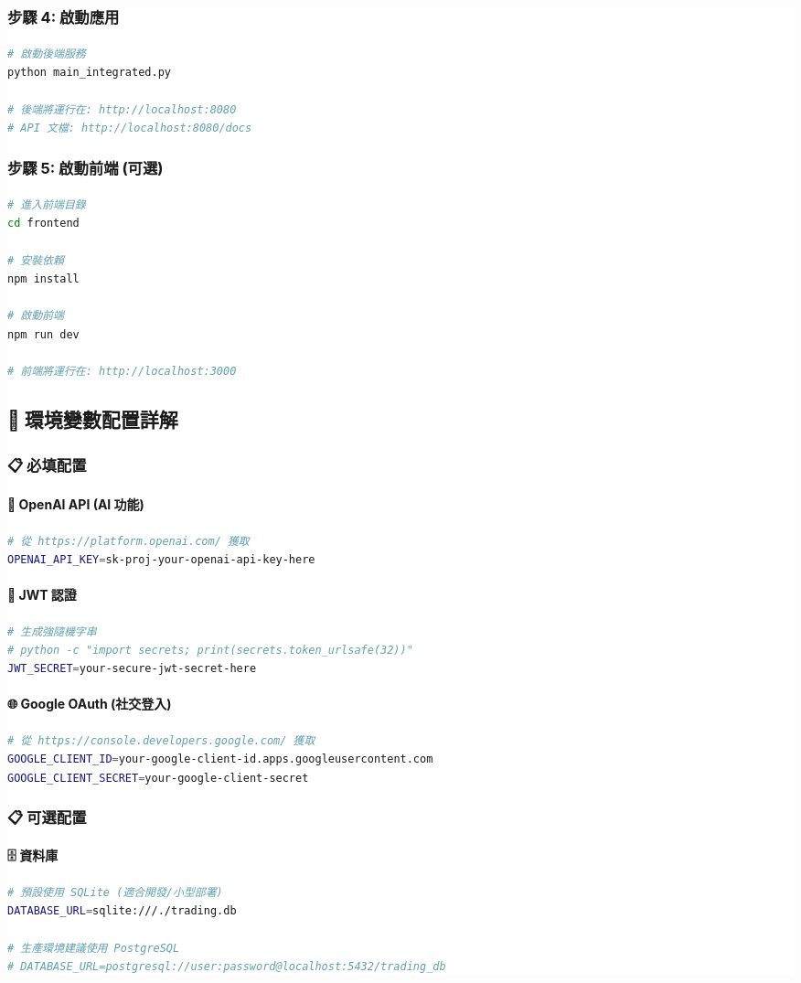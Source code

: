 ### 步驟 4: 啟動應用

```bash
# 啟動後端服務
python main_integrated.py

# 後端將運行在: http://localhost:8080
# API 文檔: http://localhost:8080/docs
```

### 步驟 5: 啟動前端 (可選)

```bash
# 進入前端目錄
cd frontend

# 安裝依賴
npm install

# 啟動前端
npm run dev

# 前端將運行在: http://localhost:3000
```

## 🔧 環境變數配置詳解

### 📋 **必填配置**

#### 🤖 OpenAI API (AI 功能)
```bash
# 從 https://platform.openai.com/ 獲取
OPENAI_API_KEY=sk-proj-your-openai-api-key-here
```

#### 🔐 JWT 認證
```bash
# 生成強隨機字串
# python -c "import secrets; print(secrets.token_urlsafe(32))"
JWT_SECRET=your-secure-jwt-secret-here
```

#### 🌐 Google OAuth (社交登入)
```bash
# 從 https://console.developers.google.com/ 獲取
GOOGLE_CLIENT_ID=your-google-client-id.apps.googleusercontent.com
GOOGLE_CLIENT_SECRET=your-google-client-secret
```

### 📋 **可選配置**

#### 🗄️ 資料庫
```bash
# 預設使用 SQLite (適合開發/小型部署)
DATABASE_URL=sqlite:///./trading.db

# 生產環境建議使用 PostgreSQL
# DATABASE_URL=postgresql://user:password@localhost:5432/trading_db
```
